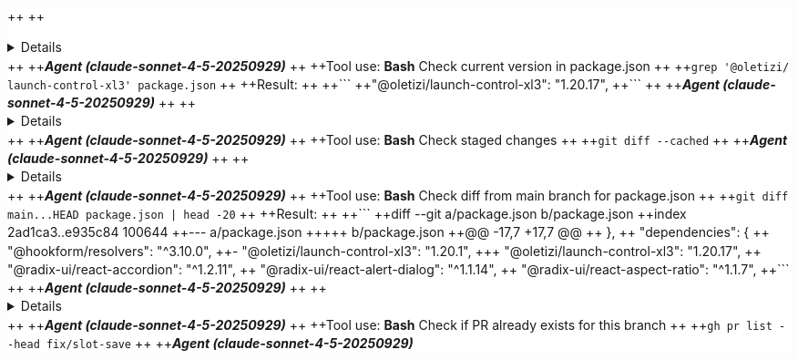 ++
++<think><details></details></think>
++
++_**Agent (claude-sonnet-4-5-20250929)**_
++
++Tool use: **Bash** Check current version in package.json
++
++`grep '@oletizi/launch-control-xl3' package.json`
++
++Result:
++
++\```
++"@oletizi/launch-control-xl3": "1.20.17",
++\```
++
++_**Agent (claude-sonnet-4-5-20250929)**_
++
++<think><details></details></think>
++
++_**Agent (claude-sonnet-4-5-20250929)**_
++
++Tool use: **Bash** Check staged changes
++
++`git diff --cached`
++
++_**Agent (claude-sonnet-4-5-20250929)**_
++
++<think><details></details></think>
++
++_**Agent (claude-sonnet-4-5-20250929)**_
++
++Tool use: **Bash** Check diff from main branch for package.json
++
++`git diff main...HEAD package.json | head -20`
++
++Result:
++
++\```
++diff --git a/package.json b/package.json
++index 2ad1ca3..e935c84 100644
++--- a/package.json
+++++ b/package.json
++@@ -17,7 +17,7 @@
++   },
++   "dependencies": {
++     "@hookform/resolvers": "^3.10.0",
++-    "@oletizi/launch-control-xl3": "1.20.1",
+++    "@oletizi/launch-control-xl3": "1.20.17",
++     "@radix-ui/react-accordion": "^1.2.11",
++     "@radix-ui/react-alert-dialog": "^1.1.14",
++     "@radix-ui/react-aspect-ratio": "^1.1.7",
++\```
++
++_**Agent (claude-sonnet-4-5-20250929)**_
++
++<think><details></details></think>
++
++_**Agent (claude-sonnet-4-5-20250929)**_
++
++Tool use: **Bash** Check if PR already exists for this branch
++
++`gh pr list --head fix/slot-save`
++
++_**Agent (claude-sonnet-4-5-20250929)**_